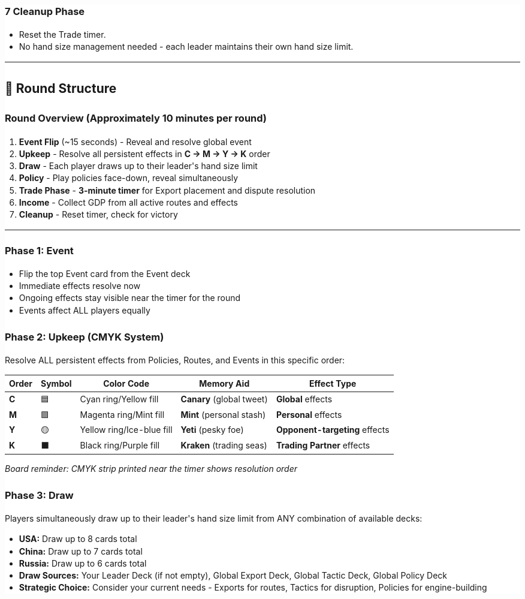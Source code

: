 ### 7 Cleanup Phase

* Reset the Trade timer.
* No hand size management needed - each leader maintains their own hand size limit.

---

## 🔄 Round Structure

### Round Overview (Approximately 10 minutes per round)
1. **Event Flip** (~15 seconds) - Reveal and resolve global event
2. **Upkeep** - Resolve all persistent effects in **C → M → Y → K** order
3. **Draw** - Each player draws up to their leader's hand size limit
4. **Policy** - Play policies face-down, reveal simultaneously 
5. **Trade Phase** - **3-minute timer** for Export placement and dispute resolution
6. **Income** - Collect GDP from all active routes and effects
7. **Cleanup** - Reset timer, check for victory

---

### Phase 1: Event
- Flip the top Event card from the Event deck
- Immediate effects resolve now
- Ongoing effects stay visible near the timer for the round
- Events affect ALL players equally

### Phase 2: Upkeep (CMYK System)
Resolve ALL persistent effects from Policies, Routes, and Events in this specific order:

| Order | Symbol | Color Code | Memory Aid | Effect Type |
|-------|---------|------------|------------|-------------|
| **C** | 🟦 | Cyan ring/Yellow fill | **Canary** (global tweet) | **Global** effects |
| **M** | 🟪 | Magenta ring/Mint fill | **Mint** (personal stash) | **Personal** effects |
| **Y** | 🟡 | Yellow ring/Ice-blue fill | **Yeti** (pesky foe) | **Opponent-targeting** effects |
| **K** | ⬛ | Black ring/Purple fill | **Kraken** (trading seas) | **Trading Partner** effects |

*Board reminder: CMYK strip printed near the timer shows resolution order*

### Phase 3: Draw
Players simultaneously draw up to their leader's hand size limit from ANY combination of available decks:

- **USA:** Draw up to 8 cards total
- **China:** Draw up to 7 cards total  
- **Russia:** Draw up to 6 cards total
- **Draw Sources:** Your Leader Deck (if not empty), Global Export Deck, Global Tactic Deck, Global Policy Deck
- **Strategic Choice:** Consider your current needs - Exports for routes, Tactics for disruption, Policies for engine-building

